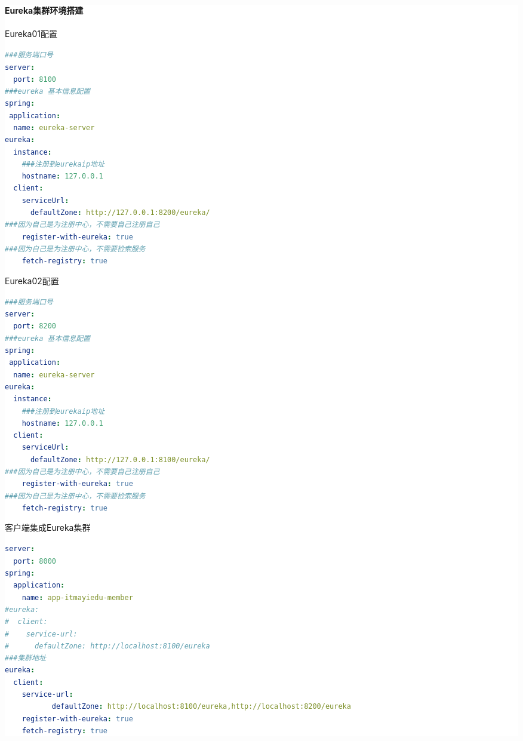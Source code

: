 #### Eureka集群环境搭建

Eureka01配置
```yml
###服务端口号
server:
  port: 8100
###eureka 基本信息配置
spring: 
 application: 
  name: eureka-server
eureka:
  instance:
    ###注册到eurekaip地址
    hostname: 127.0.0.1
  client:
    serviceUrl:
      defaultZone: http://127.0.0.1:8200/eureka/
###因为自己是为注册中心，不需要自己注册自己
    register-with-eureka: true
###因为自己是为注册中心，不需要检索服务
    fetch-registry: true
```
Eureka02配置
```yml
###服务端口号
server:
  port: 8200
###eureka 基本信息配置
spring: 
 application: 
  name: eureka-server
eureka:
  instance:
    ###注册到eurekaip地址
    hostname: 127.0.0.1
  client:
    serviceUrl:
      defaultZone: http://127.0.0.1:8100/eureka/
###因为自己是为注册中心，不需要自己注册自己
    register-with-eureka: true
###因为自己是为注册中心，不需要检索服务
    fetch-registry: true
```

客户端集成Eureka集群
```yml
server:
  port: 8000
spring:
  application:
    name: app-itmayiedu-member
#eureka:
#  client:
#    service-url:
#      defaultZone: http://localhost:8100/eureka
###集群地址
eureka:
  client:
    service-url:
           defaultZone: http://localhost:8100/eureka,http://localhost:8200/eureka    
    register-with-eureka: true
    fetch-registry: true

```
